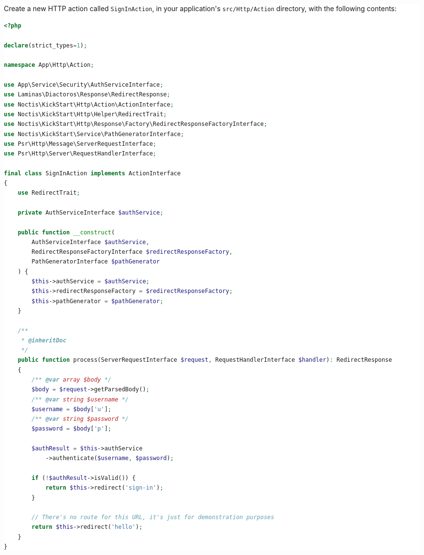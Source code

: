 Create a new HTTP action called `SignInAction`, in your application's `src/Http/Action` directory, with the following 
contents:

```php
<?php

declare(strict_types=1);

namespace App\Http\Action;

use App\Service\Security\AuthServiceInterface;
use Laminas\Diactoros\Response\RedirectResponse;
use Noctis\KickStart\Http\Action\ActionInterface;
use Noctis\KickStart\Http\Helper\RedirectTrait;
use Noctis\KickStart\Http\Response\Factory\RedirectResponseFactoryInterface;
use Noctis\KickStart\Service\PathGeneratorInterface;
use Psr\Http\Message\ServerRequestInterface;
use Psr\Http\Server\RequestHandlerInterface;

final class SignInAction implements ActionInterface
{
    use RedirectTrait;

    private AuthServiceInterface $authService;

    public function __construct(
        AuthServiceInterface $authService,
        RedirectResponseFactoryInterface $redirectResponseFactory,
        PathGeneratorInterface $pathGenerator
    ) {
        $this->authService = $authService;
        $this->redirectResponseFactory = $redirectResponseFactory;
        $this->pathGenerator = $pathGenerator;
    }

    /**
     * @inheritDoc
     */
    public function process(ServerRequestInterface $request, RequestHandlerInterface $handler): RedirectResponse
    {
        /** @var array $body */
        $body = $request->getParsedBody();
        /** @var string $username */
        $username = $body['u'];
        /** @var string $password */
        $password = $body['p'];

        $authResult = $this->authService
            ->authenticate($username, $password);

        if (!$authResult->isValid()) {
            return $this->redirect('sign-in');
        }

        // There's no route for this URL, it's just for demonstration purposes
        return $this->redirect('hello');
    }
}
```
